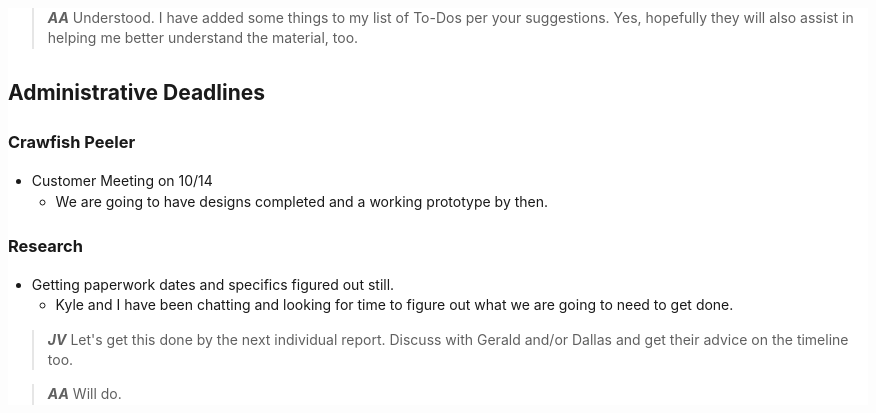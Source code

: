 > ***AA*** Understood. I have added some things to my list of To-Dos per your suggestions. Yes, hopefully they will also assist in helping me better understand the material, too.

## Administrative Deadlines
### Crawfish Peeler
* Customer Meeting on 10/14
  * We are going to have designs completed and a working prototype by then.

### Research
* Getting paperwork dates and specifics figured out still.
  * Kyle and I have been chatting and looking for time to figure out what we are going to need to get done.

> ***JV*** Let's get this done by the next individual report. Discuss with Gerald and/or Dallas and get their advice on the timeline too.

> ***AA*** Will do.